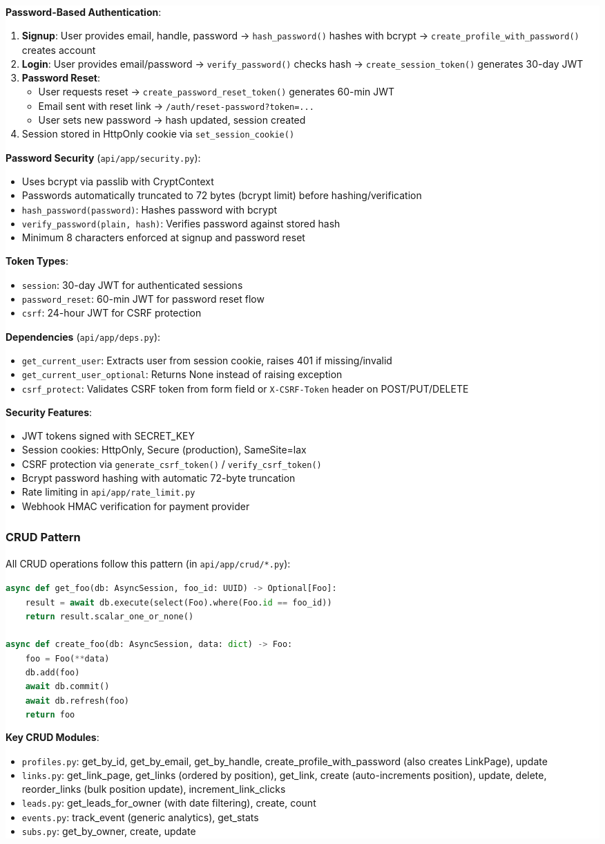 **Password-Based Authentication**:
1. **Signup**: User provides email, handle, password → `hash_password()` hashes with bcrypt → `create_profile_with_password()` creates account
2. **Login**: User provides email/password → `verify_password()` checks hash → `create_session_token()` generates 30-day JWT
3. **Password Reset**:
   - User requests reset → `create_password_reset_token()` generates 60-min JWT
   - Email sent with reset link → `/auth/reset-password?token=...`
   - User sets new password → hash updated, session created
4. Session stored in HttpOnly cookie via `set_session_cookie()`

**Password Security** (`api/app/security.py`):
- Uses bcrypt via passlib with CryptContext
- Passwords automatically truncated to 72 bytes (bcrypt limit) before hashing/verification
- `hash_password(password)`: Hashes password with bcrypt
- `verify_password(plain, hash)`: Verifies password against stored hash
- Minimum 8 characters enforced at signup and password reset

**Token Types**:
- `session`: 30-day JWT for authenticated sessions
- `password_reset`: 60-min JWT for password reset flow
- `csrf`: 24-hour JWT for CSRF protection

**Dependencies** (`api/app/deps.py`):
- `get_current_user`: Extracts user from session cookie, raises 401 if missing/invalid
- `get_current_user_optional`: Returns None instead of raising exception
- `csrf_protect`: Validates CSRF token from form field or `X-CSRF-Token` header on POST/PUT/DELETE

**Security Features**:
- JWT tokens signed with SECRET_KEY
- Session cookies: HttpOnly, Secure (production), SameSite=lax
- CSRF protection via `generate_csrf_token()` / `verify_csrf_token()`
- Bcrypt password hashing with automatic 72-byte truncation
- Rate limiting in `api/app/rate_limit.py`
- Webhook HMAC verification for payment provider

### CRUD Pattern

All CRUD operations follow this pattern (in `api/app/crud/*.py`):

```python
async def get_foo(db: AsyncSession, foo_id: UUID) -> Optional[Foo]:
    result = await db.execute(select(Foo).where(Foo.id == foo_id))
    return result.scalar_one_or_none()

async def create_foo(db: AsyncSession, data: dict) -> Foo:
    foo = Foo(**data)
    db.add(foo)
    await db.commit()
    await db.refresh(foo)
    return foo
```

**Key CRUD Modules**:
- `profiles.py`: get_by_id, get_by_email, get_by_handle, create_profile_with_password (also creates LinkPage), update
- `links.py`: get_link_page, get_links (ordered by position), get_link, create (auto-increments position), update, delete, reorder_links (bulk position update), increment_link_clicks
- `leads.py`: get_leads_for_owner (with date filtering), create, count
- `events.py`: track_event (generic analytics), get_stats
- `subs.py`: get_by_owner, create, update
